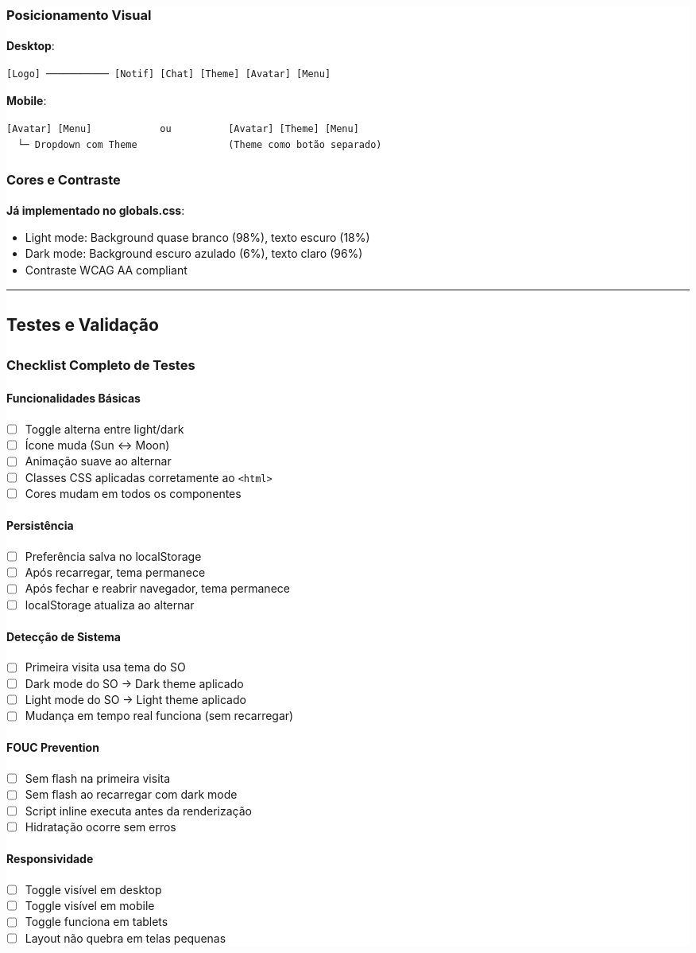 ### Posicionamento Visual

**Desktop**:
```
[Logo] ─────────── [Notif] [Chat] [Theme] [Avatar] [Menu]
```

**Mobile**:
```
[Avatar] [Menu]            ou          [Avatar] [Theme] [Menu]
  └─ Dropdown com Theme                (Theme como botão separado)
```

### Cores e Contraste

**Já implementado no globals.css**:
- Light mode: Background quase branco (98%), texto escuro (18%)
- Dark mode: Background escuro azulado (6%), texto claro (96%)
- Contraste WCAG AA compliant

---

## Testes e Validação

### Checklist Completo de Testes

#### Funcionalidades Básicas
- [ ] Toggle alterna entre light/dark
- [ ] Ícone muda (Sun ↔ Moon)
- [ ] Animação suave ao alternar
- [ ] Classes CSS aplicadas corretamente ao `<html>`
- [ ] Cores mudam em todos os componentes

#### Persistência
- [ ] Preferência salva no localStorage
- [ ] Após recarregar, tema permanece
- [ ] Após fechar e reabrir navegador, tema permanece
- [ ] localStorage atualiza ao alternar

#### Detecção de Sistema
- [ ] Primeira visita usa tema do SO
- [ ] Dark mode do SO → Dark theme aplicado
- [ ] Light mode do SO → Light theme aplicado
- [ ] Mudança em tempo real funciona (sem recarregar)

#### FOUC Prevention
- [ ] Sem flash na primeira visita
- [ ] Sem flash ao recarregar com dark mode
- [ ] Script inline executa antes da renderização
- [ ] Hidratação ocorre sem erros

#### Responsividade
- [ ] Toggle visível em desktop
- [ ] Toggle visível em mobile
- [ ] Toggle funciona em tablets
- [ ] Layout não quebra em telas pequenas
